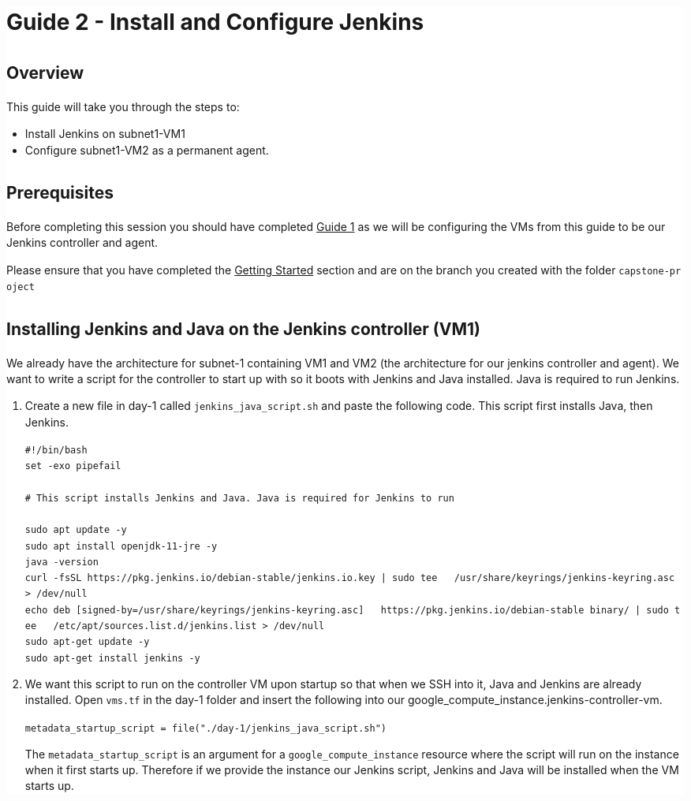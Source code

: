 # Guide 2 - Install and Configure Jenkins
## Overview
This guide will take you through the steps to:

- Install Jenkins on subnet1-VM1
- Configure subnet1-VM2 as a permanent agent.

## Prerequisites
Before completing this session you should have completed [Guide 1](https://github.com/lbg-cloud-platform/playpen-incubationlab-capstone-project/blob/main/guides/day-1/guide-1-jenkins-architecture.md) as we will be configuring the VMs from this guide to be our Jenkins controller and agent.

Please ensure that you have completed the [Getting Started](https://github.com/lbg-cloud-platform/playpen-incubationlab-capstone-project/blob/main/README.md) section and are on the branch you created with the folder `capstone-project`

## Installing Jenkins and Java on the Jenkins controller (VM1)
We already have the architecture for subnet-1 containing VM1 and VM2 (the architecture for our jenkins controller and agent). We want to write a script for the controller to start up with so it boots with Jenkins and Java installed. Java is required to run Jenkins.

1. Create a new file in day-1 called `jenkins_java_script.sh` and paste the following code. This script first installs Java, then Jenkins.
   ```
   #!/bin/bash
   set -exo pipefail

   # This script installs Jenkins and Java. Java is required for Jenkins to run

   sudo apt update -y
   sudo apt install openjdk-11-jre -y
   java -version
   curl -fsSL https://pkg.jenkins.io/debian-stable/jenkins.io.key | sudo tee   /usr/share/keyrings/jenkins-keyring.asc > /dev/null
   echo deb [signed-by=/usr/share/keyrings/jenkins-keyring.asc]   https://pkg.jenkins.io/debian-stable binary/ | sudo tee   /etc/apt/sources.list.d/jenkins.list > /dev/null
   sudo apt-get update -y
   sudo apt-get install jenkins -y
   ```

2. We want this script to run on the controller VM upon startup so that when we SSH into it, Java and Jenkins are already installed. Open `vms.tf` in the day-1 folder and insert the following into our google_compute_instance.jenkins-controller-vm.

   ```
   metadata_startup_script = file("./day-1/jenkins_java_script.sh")
   ```
   The `metadata_startup_script` is an argument for a `google_compute_instance` resource where the script will run on the instance when it first starts up. Therefore if we provide the instance our Jenkins script, Jenkins and Java will be installed when the VM starts up.
